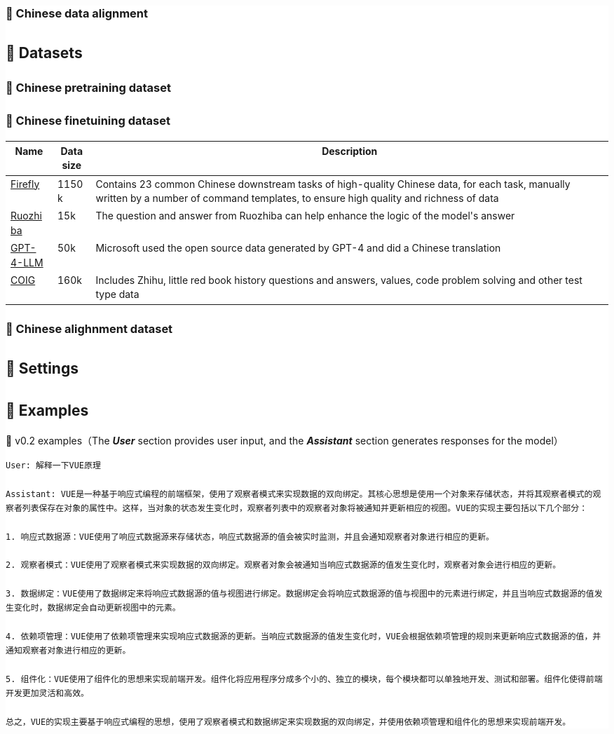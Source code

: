 ### 🤖 Chinese data alignment

## 📝 Datasets
### 📄 Chinese pretraining dataset

### 📄 Chinese finetuining dataset
| Name                 | Data size | Description                                                         |
| ---------------------------------------------------------- | --------- |------------------------------------------------------------ |
| [Firefly](https://huggingface.co/datasets/YeungNLP/firefly-train-1.1M) |1150k    | Contains 23 common Chinese downstream tasks of high-quality Chinese data, for each task, manually written by a number of command templates, to ensure high quality and richness of data   |
| [Ruozhiba](https://huggingface.co/datasets/LooksJuicy/ruozhiba)  |15k  | The question and answer from Ruozhiba can help enhance the logic of the model's answer |
| [GPT-4-LLM](https://github.com/Instruction-Tuning-with-GPT-4/GPT-4-LLM) |50k  | Microsoft used the open source data generated by GPT-4 and did a Chinese translation |
| [COIG](https://huggingface.co/datasets/BAAI/COIG) |160k | Includes Zhihu, little red book history questions and answers, values, code problem solving and other test type data |

### 📄 Chinese alighnment dataset

## 🔧 Settings

## 📖 Examples
🔵 v0.2 examples（The ***User*** section provides user input, and the ***Assistant*** section generates responses for the model）
```bash
User: 解释一下VUE原理

Assistant: VUE是一种基于响应式编程的前端框架，使用了观察者模式来实现数据的双向绑定。其核心思想是使用一个对象来存储状态，并将其观察者模式的观察者列表保存在对象的属性中。这样，当对象的状态发生变化时，观察者列表中的观察者对象将被通知并更新相应的视图。VUE的实现主要包括以下几个部分：

1. 响应式数据源：VUE使用了响应式数据源来存储状态，响应式数据源的值会被实时监测，并且会通知观察者对象进行相应的更新。

2. 观察者模式：VUE使用了观察者模式来实现数据的双向绑定。观察者对象会被通知当响应式数据源的值发生变化时，观察者对象会进行相应的更新。

3. 数据绑定：VUE使用了数据绑定来将响应式数据源的值与视图进行绑定。数据绑定会将响应式数据源的值与视图中的元素进行绑定，并且当响应式数据源的值发生变化时，数据绑定会自动更新视图中的元素。

4. 依赖项管理：VUE使用了依赖项管理来实现响应式数据源的更新。当响应式数据源的值发生变化时，VUE会根据依赖项管理的规则来更新响应式数据源的值，并通知观察者对象进行相应的更新。

5. 组件化：VUE使用了组件化的思想来实现前端开发。组件化将应用程序分成多个小的、独立的模块，每个模块都可以单独地开发、测试和部署。组件化使得前端开发更加灵活和高效。

总之，VUE的实现主要基于响应式编程的思想，使用了观察者模式和数据绑定来实现数据的双向绑定，并使用依赖项管理和组件化的思想来实现前端开发。

```
